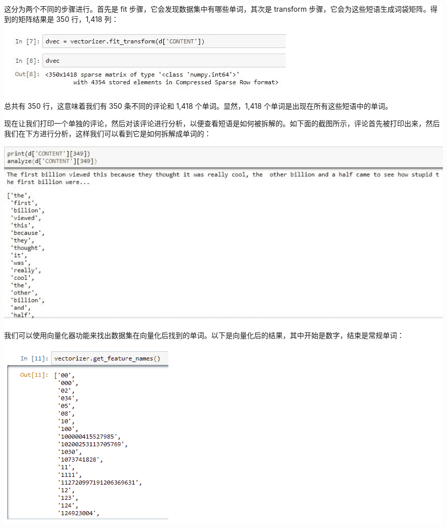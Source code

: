 这分为两个不同的步骤进行。首先是 fit 步骤，它会发现数据集中有哪些单词，其次是 transform 步骤，它会为这些短语生成词袋矩阵。得到的矩阵结果是 350 行，1,418 列：

![](img/00074.jpeg)

总共有 350 行，这意味着我们有 350 条不同的评论和 1,418 个单词。显然，1,418 个单词是出现在所有这些短语中的单词。

现在让我们打印一个单独的评论，然后对该评论进行分析，以便查看短语是如何被拆解的。如下面的截图所示，评论首先被打印出来，然后我们在下方进行分析，这样我们可以看到它是如何拆解成单词的：

![](img/00075.jpeg)

我们可以使用向量化器功能来找出数据集在向量化后找到的单词。以下是向量化后的结果，其中开始是数字，结束是常规单词：

![](img/00076.gif)

